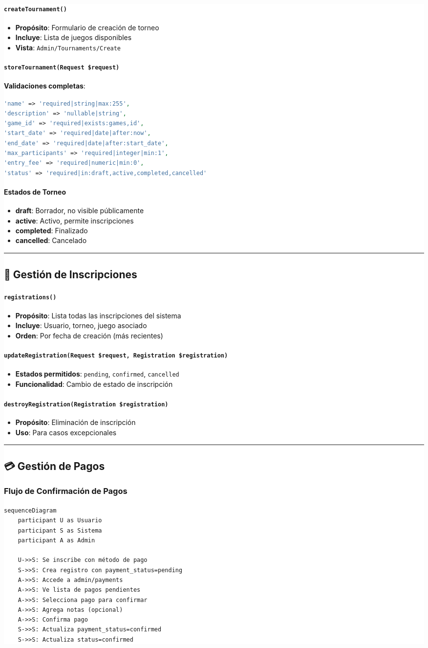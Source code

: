 #### `createTournament()`
- **Propósito**: Formulario de creación de torneo
- **Incluye**: Lista de juegos disponibles
- **Vista**: `Admin/Tournaments/Create`

#### `storeTournament(Request $request)`
**Validaciones completas**:
```php
'name' => 'required|string|max:255',
'description' => 'nullable|string',
'game_id' => 'required|exists:games,id',
'start_date' => 'required|date|after:now',
'end_date' => 'required|date|after:start_date',
'max_participants' => 'required|integer|min:1',
'entry_fee' => 'required|numeric|min:0',
'status' => 'required|in:draft,active,completed,cancelled'
```

#### Estados de Torneo
- **draft**: Borrador, no visible públicamente
- **active**: Activo, permite inscripciones
- **completed**: Finalizado
- **cancelled**: Cancelado

---

## 📝 Gestión de Inscripciones

#### `registrations()`
- **Propósito**: Lista todas las inscripciones del sistema
- **Incluye**: Usuario, torneo, juego asociado
- **Orden**: Por fecha de creación (más recientes)

#### `updateRegistration(Request $request, Registration $registration)`
- **Estados permitidos**: `pending`, `confirmed`, `cancelled`
- **Funcionalidad**: Cambio de estado de inscripción

#### `destroyRegistration(Registration $registration)`
- **Propósito**: Eliminación de inscripción
- **Uso**: Para casos excepcionales

---

## 💳 Gestión de Pagos

### Flujo de Confirmación de Pagos

```mermaid
sequenceDiagram
    participant U as Usuario
    participant S as Sistema
    participant A as Admin
    
    U->>S: Se inscribe con método de pago
    S->>S: Crea registro con payment_status=pending
    A->>S: Accede a admin/payments
    A->>S: Ve lista de pagos pendientes
    A->>S: Selecciona pago para confirmar
    A->>S: Agrega notas (opcional)
    A->>S: Confirma pago
    S->>S: Actualiza payment_status=confirmed
    S->>S: Actualiza status=confirmed
```